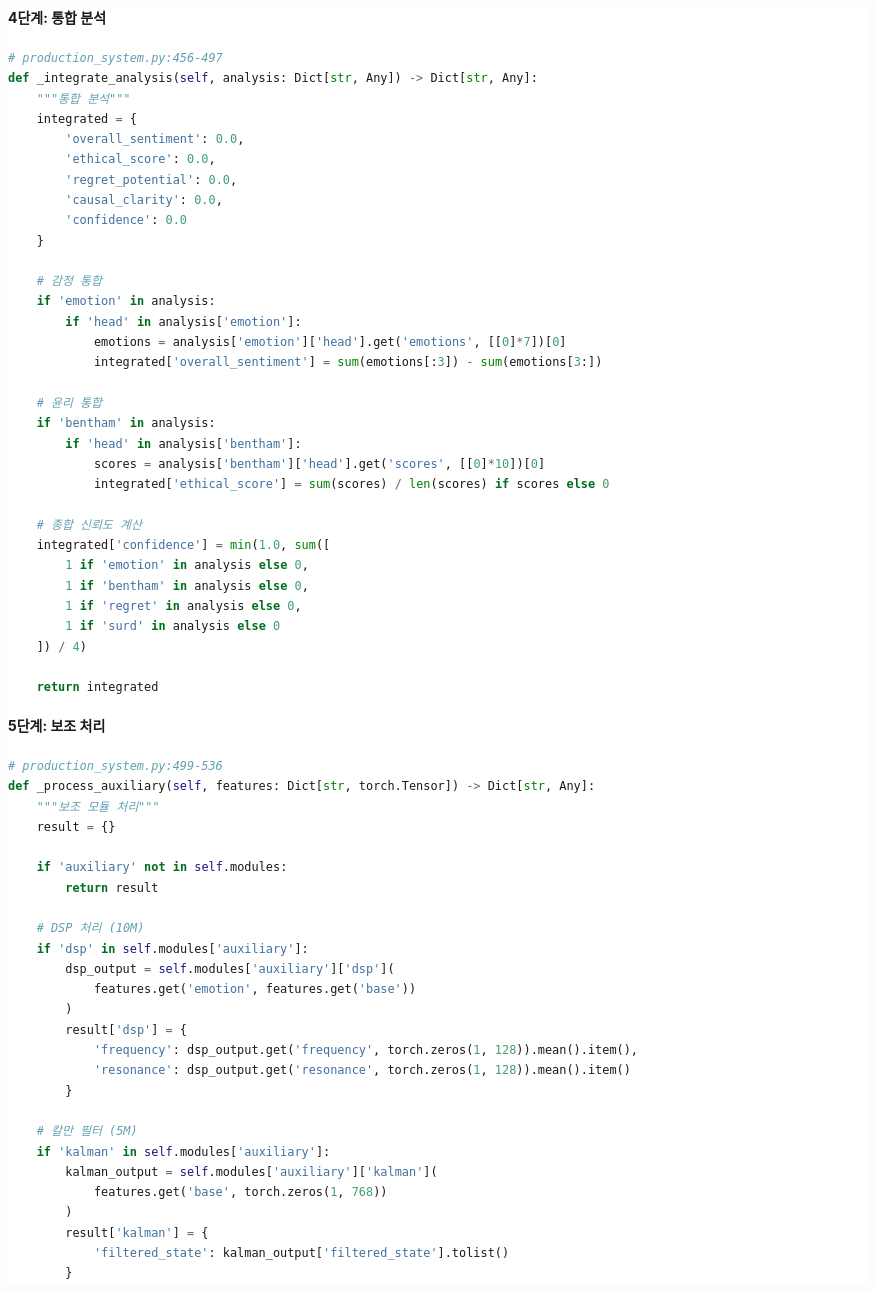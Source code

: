 #### **4단계: 통합 분석**
```python
# production_system.py:456-497
def _integrate_analysis(self, analysis: Dict[str, Any]) -> Dict[str, Any]:
    """통합 분석"""
    integrated = {
        'overall_sentiment': 0.0,
        'ethical_score': 0.0,
        'regret_potential': 0.0,
        'causal_clarity': 0.0,
        'confidence': 0.0
    }
    
    # 감정 통합
    if 'emotion' in analysis:
        if 'head' in analysis['emotion']:
            emotions = analysis['emotion']['head'].get('emotions', [[0]*7])[0]
            integrated['overall_sentiment'] = sum(emotions[:3]) - sum(emotions[3:])
    
    # 윤리 통합
    if 'bentham' in analysis:
        if 'head' in analysis['bentham']:
            scores = analysis['bentham']['head'].get('scores', [[0]*10])[0]
            integrated['ethical_score'] = sum(scores) / len(scores) if scores else 0
    
    # 종합 신뢰도 계산
    integrated['confidence'] = min(1.0, sum([
        1 if 'emotion' in analysis else 0,
        1 if 'bentham' in analysis else 0,
        1 if 'regret' in analysis else 0,
        1 if 'surd' in analysis else 0
    ]) / 4)
    
    return integrated
```

#### **5단계: 보조 처리**
```python
# production_system.py:499-536
def _process_auxiliary(self, features: Dict[str, torch.Tensor]) -> Dict[str, Any]:
    """보조 모듈 처리"""
    result = {}
    
    if 'auxiliary' not in self.modules:
        return result
    
    # DSP 처리 (10M)
    if 'dsp' in self.modules['auxiliary']:
        dsp_output = self.modules['auxiliary']['dsp'](
            features.get('emotion', features.get('base'))
        )
        result['dsp'] = {
            'frequency': dsp_output.get('frequency', torch.zeros(1, 128)).mean().item(),
            'resonance': dsp_output.get('resonance', torch.zeros(1, 128)).mean().item()
        }
    
    # 칼만 필터 (5M)
    if 'kalman' in self.modules['auxiliary']:
        kalman_output = self.modules['auxiliary']['kalman'](
            features.get('base', torch.zeros(1, 768))
        )
        result['kalman'] = {
            'filtered_state': kalman_output['filtered_state'].tolist()
        }
```